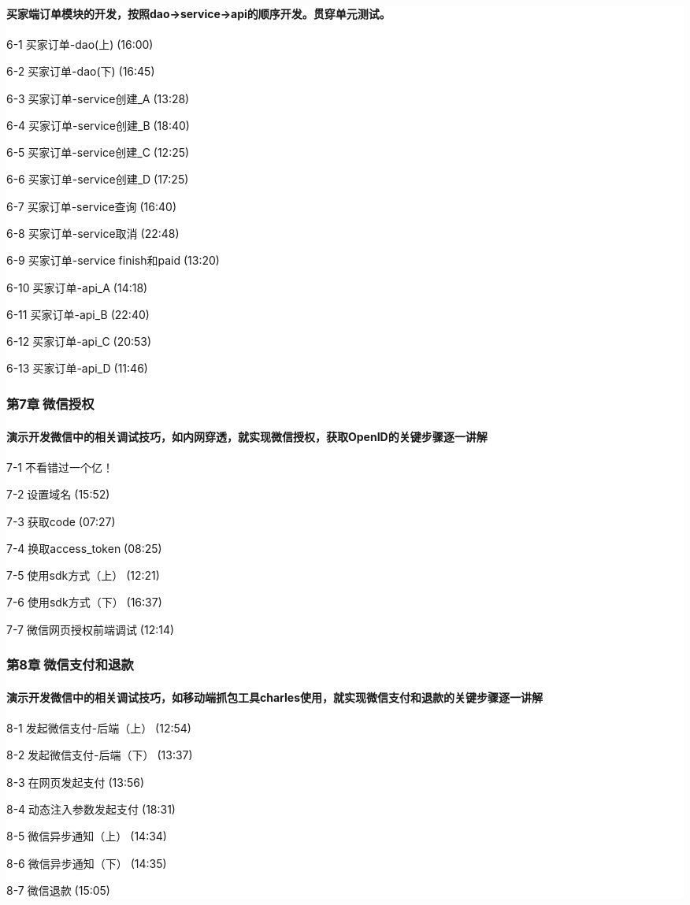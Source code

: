 #### 买家端订单模块的开发，按照dao->service->api的顺序开发。贯穿单元测试。
6-1 买家订单-dao(上) (16:00)

6-2 买家订单-dao(下) (16:45)

6-3 买家订单-service创建_A (13:28)

6-4 买家订单-service创建_B (18:40)

6-5 买家订单-service创建_C (12:25)

6-6 买家订单-service创建_D (17:25)

6-7 买家订单-service查询 (16:40)

6-8 买家订单-service取消 (22:48)

6-9 买家订单-service finish和paid (13:20)

6-10 买家订单-api_A (14:18)

6-11 买家订单-api_B (22:40)

6-12 买家订单-api_C (20:53)

6-13 买家订单-api_D (11:46)


### 第7章 微信授权

#### 演示开发微信中的相关调试技巧，如内网穿透，就实现微信授权，获取OpenID的关键步骤逐一讲解
7-1 不看错过一个亿！

7-2 设置域名 (15:52)

7-3 获取code (07:27)

7-4 换取access_token (08:25)

7-5 使用sdk方式（上） (12:21)

7-6 使用sdk方式（下） (16:37)

7-7 微信网页授权前端调试 (12:14)


### 第8章 微信支付和退款

#### 演示开发微信中的相关调试技巧，如移动端抓包工具charles使用，就实现微信支付和退款的关键步骤逐一讲解
8-1 发起微信支付-后端（上） (12:54)

8-2 发起微信支付-后端（下） (13:37)

8-3 在网页发起支付 (13:56)

8-4 动态注入参数发起支付 (18:31)

8-5 微信异步通知（上） (14:34)

8-6 微信异步通知（下） (14:35)

8-7 微信退款 (15:05)
